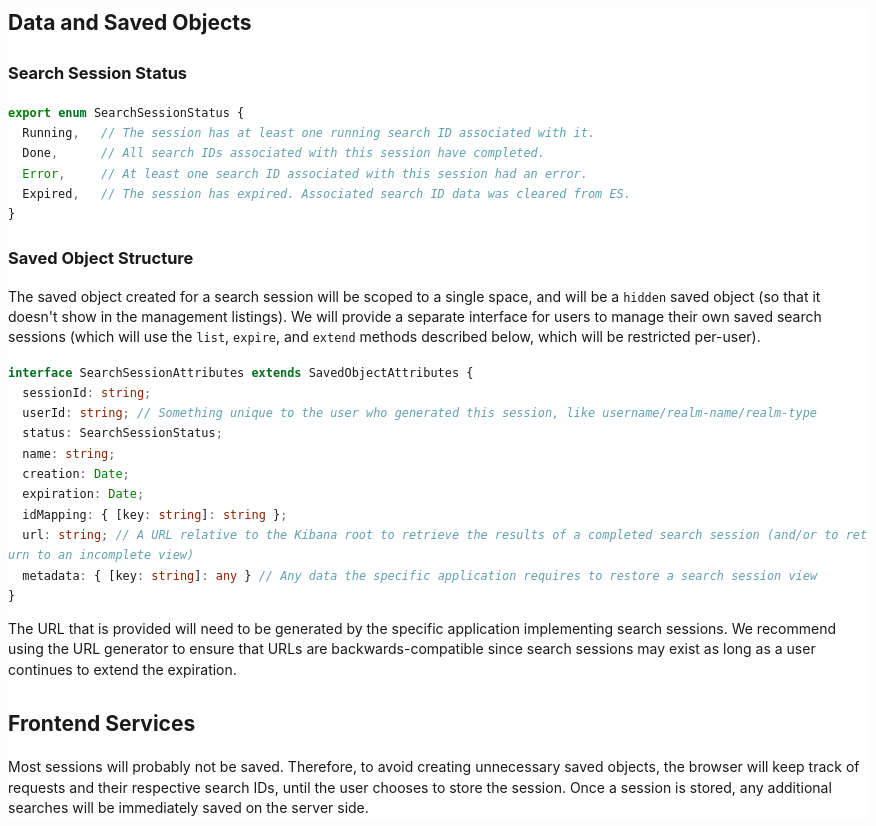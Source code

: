 ## Data and Saved Objects

### Search Session Status

```ts
export enum SearchSessionStatus {
  Running,   // The session has at least one running search ID associated with it.
  Done,      // All search IDs associated with this session have completed.
  Error,     // At least one search ID associated with this session had an error. 
  Expired,   // The session has expired. Associated search ID data was cleared from ES.
}
```

### Saved Object Structure

The saved object created for a search session will be scoped to a single space, and will be a `hidden` saved object
(so that it doesn't show in the management listings). We will provide a separate interface for users to manage their own
saved search sessions (which will use the `list`, `expire`, and `extend` methods described below, which will be restricted
per-user).

```ts
interface SearchSessionAttributes extends SavedObjectAttributes {
  sessionId: string;
  userId: string; // Something unique to the user who generated this session, like username/realm-name/realm-type
  status: SearchSessionStatus;
  name: string;
  creation: Date;
  expiration: Date;
  idMapping: { [key: string]: string };
  url: string; // A URL relative to the Kibana root to retrieve the results of a completed search session (and/or to return to an incomplete view)
  metadata: { [key: string]: any } // Any data the specific application requires to restore a search session view
}
```

The URL that is provided will need to be generated by the specific application implementing search sessions. We
recommend using the URL generator to ensure that URLs are backwards-compatible since search sessions may exist as
long as a user continues to extend the expiration. 

## Frontend Services

Most sessions will probably not be saved. Therefore, to avoid creating unnecessary saved objects, the browser will keep track of requests and their respective search IDs, until the user chooses to store the session. Once a session is stored, any additional searches will be immediately saved on the server side. 
